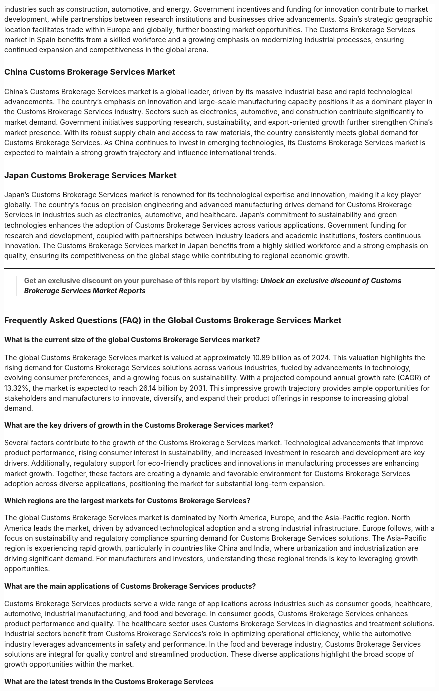 industries such as construction, automotive, and energy. Government incentives and funding for innovation contribute to market development, while partnerships between research institutions and businesses drive advancements. Spain&rsquo;s strategic geographic location facilitates trade within Europe and globally, further boosting market opportunities. The Customs Brokerage Services market in Spain benefits from a skilled workforce and a growing emphasis on modernizing industrial processes, ensuring continued expansion and competitiveness in the global arena.</p><h3>China Customs Brokerage Services Market</h3><p>China&rsquo;s Customs Brokerage Services market is a global leader, driven by its massive industrial base and rapid technological advancements. The country&rsquo;s emphasis on innovation and large-scale manufacturing capacity positions it as a dominant player in the Customs Brokerage Services industry. Sectors such as electronics, automotive, and construction contribute significantly to market demand. Government initiatives supporting research, sustainability, and export-oriented growth further strengthen China&rsquo;s market presence. With its robust supply chain and access to raw materials, the country consistently meets global demand for Customs Brokerage Services. As China continues to invest in emerging technologies, its Customs Brokerage Services market is expected to maintain a strong growth trajectory and influence international trends.</p><h3>Japan Customs Brokerage Services Market</h3><p>Japan&rsquo;s Customs Brokerage Services market is renowned for its technological expertise and innovation, making it a key player globally. The country&rsquo;s focus on precision engineering and advanced manufacturing drives demand for Customs Brokerage Services in industries such as electronics, automotive, and healthcare. Japan&rsquo;s commitment to sustainability and green technologies enhances the adoption of Customs Brokerage Services across various applications. Government funding for research and development, coupled with partnerships between industry leaders and academic institutions, fosters continuous innovation. The Customs Brokerage Services market in Japan benefits from a highly skilled workforce and a strong emphasis on quality, ensuring its competitiveness on the global stage while contributing to regional economic growth.</p><hr /><blockquote><p><strong>Get an exclusive discount on your purchase of this report by visiting: <em><a href="://marketresearchpulse.com/ask-for-discount/57937?utm_source=Github&amp;utm_medium=020">Unlock an exclusive discount of Customs Brokerage Services Market Reports</a></em>&nbsp;</strong></p></blockquote><hr /><h3>Frequently Asked Questions (FAQ) in the Global Customs Brokerage Services Market</h3><p><strong>What is the current size of the global Customs Brokerage Services market?</strong></p><p>The global Customs Brokerage Services market is valued at approximately 10.89 billion as of 2024. This valuation highlights the rising demand for Customs Brokerage Services solutions across various industries, fueled by advancements in technology, evolving consumer preferences, and a growing focus on sustainability. With a projected compound annual growth rate (CAGR) of 13.32%, the market is expected to reach 26.14 billion by 2031. This impressive growth trajectory provides ample opportunities for stakeholders and manufacturers to innovate, diversify, and expand their product offerings in response to increasing global demand.</p><p><strong>What are the key drivers of growth in the Customs Brokerage Services market?</strong></p><p>Several factors contribute to the growth of the Customs Brokerage Services market. Technological advancements that improve product performance, rising consumer interest in sustainability, and increased investment in research and development are key drivers. Additionally, regulatory support for eco-friendly practices and innovations in manufacturing processes are enhancing market growth. Together, these factors are creating a dynamic and favorable environment for Customs Brokerage Services adoption across diverse applications, positioning the market for substantial long-term expansion.</p><p><strong>Which regions are the largest markets for Customs Brokerage Services?</strong></p><p>The global Customs Brokerage Services market is dominated by North America, Europe, and the Asia-Pacific region. North America leads the market, driven by advanced technological adoption and a strong industrial infrastructure. Europe follows, with a focus on sustainability and regulatory compliance spurring demand for Customs Brokerage Services solutions. The Asia-Pacific region is experiencing rapid growth, particularly in countries like China and India, where urbanization and industrialization are driving significant demand. For manufacturers and investors, understanding these regional trends is key to leveraging growth opportunities.</p><p><strong>What are the main applications of Customs Brokerage Services products?</strong></p><p>Customs Brokerage Services products serve a wide range of applications across industries such as consumer goods, healthcare, automotive, industrial manufacturing, and food and beverage. In consumer goods, Customs Brokerage Services enhances product performance and quality. The healthcare sector uses Customs Brokerage Services in diagnostics and treatment solutions. Industrial sectors benefit from Customs Brokerage Services&rsquo;s role in optimizing operational efficiency, while the automotive industry leverages advancements in safety and performance. In the food and beverage industry, Customs Brokerage Services solutions are integral for quality control and streamlined production. These diverse applications highlight the broad scope of growth opportunities within the market.</p><p><strong>What are the latest trends in the Customs Brokerage Services